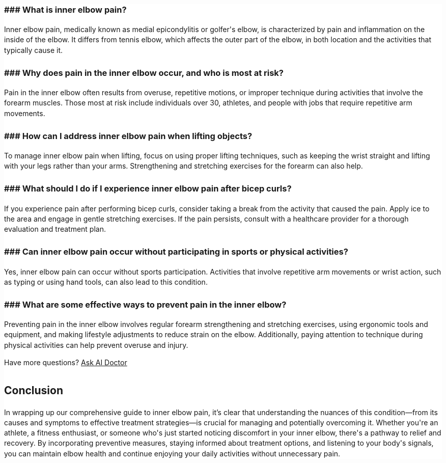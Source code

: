### \#\#\# What is inner elbow pain?

Inner elbow pain, medically known as medial epicondylitis or golfer's elbow, is characterized by pain and inflammation on the inside of the elbow. It differs from tennis elbow, which affects the outer part of the elbow, in both location and the activities that typically cause it.

### \#\#\# Why does pain in the inner elbow occur, and who is most at risk?

Pain in the inner elbow often results from overuse, repetitive motions, or improper technique during activities that involve the forearm muscles. Those most at risk include individuals over 30, athletes, and people with jobs that require repetitive arm movements.

### \#\#\# How can I address inner elbow pain when lifting objects?

To manage inner elbow pain when lifting, focus on using proper lifting techniques, such as keeping the wrist straight and lifting with your legs rather than your arms. Strengthening and stretching exercises for the forearm can also help.

### \#\#\# What should I do if I experience inner elbow pain after bicep curls?

If you experience pain after performing bicep curls, consider taking a break from the activity that caused the pain. Apply ice to the area and engage in gentle stretching exercises. If the pain persists, consult with a healthcare provider for a thorough evaluation and treatment plan.

### \#\#\# Can inner elbow pain occur without participating in sports or physical activities?

Yes, inner elbow pain can occur without sports participation. Activities that involve repetitive arm movements or wrist action, such as typing or using hand tools, can also lead to this condition.

### \#\#\# What are some effective ways to prevent pain in the inner elbow?

Preventing pain in the inner elbow involves regular forearm strengthening and stretching exercises, using ergonomic tools and equipment, and making lifestyle adjustments to reduce strain on the elbow. Additionally, paying attention to technique during physical activities can help prevent overuse and injury.

Have more questions? [Ask AI Doctor](https://docus.ai/symptoms-guide/inner-elbow-pain#ask-your-question)

## Conclusion

In wrapping up our comprehensive guide to inner elbow pain, it’s clear that understanding the nuances of this condition—from its causes and symptoms to effective treatment strategies—is crucial for managing and potentially overcoming it. Whether you're an athlete, a fitness enthusiast, or someone who's just started noticing discomfort in your inner elbow, there's a pathway to relief and recovery. By incorporating preventive measures, staying informed about treatment options, and listening to your body's signals, you can maintain elbow health and continue enjoying your daily activities without unnecessary pain.

